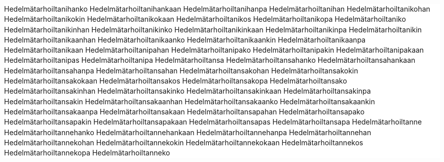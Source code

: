 Hedelmätarhoiltanihanko
Hedelmätarhoiltanihankaan
Hedelmätarhoiltanihanpa
Hedelmätarhoiltanihan
Hedelmätarhoiltanikohan
Hedelmätarhoiltanikokin
Hedelmätarhoiltanikokaan
Hedelmätarhoiltanikos
Hedelmätarhoiltanikopa
Hedelmätarhoiltaniko
Hedelmätarhoiltanikinhan
Hedelmätarhoiltanikinko
Hedelmätarhoiltanikinkaan
Hedelmätarhoiltanikinpa
Hedelmätarhoiltanikin
Hedelmätarhoiltanikaanhan
Hedelmätarhoiltanikaanko
Hedelmätarhoiltanikaankin
Hedelmätarhoiltanikaanpa
Hedelmätarhoiltanikaan
Hedelmätarhoiltanipahan
Hedelmätarhoiltanipako
Hedelmätarhoiltanipakin
Hedelmätarhoiltanipakaan
Hedelmätarhoiltanipas
Hedelmätarhoiltanipa
Hedelmätarhoiltansa
Hedelmätarhoiltansahanko
Hedelmätarhoiltansahankaan
Hedelmätarhoiltansahanpa
Hedelmätarhoiltansahan
Hedelmätarhoiltansakohan
Hedelmätarhoiltansakokin
Hedelmätarhoiltansakokaan
Hedelmätarhoiltansakos
Hedelmätarhoiltansakopa
Hedelmätarhoiltansako
Hedelmätarhoiltansakinhan
Hedelmätarhoiltansakinko
Hedelmätarhoiltansakinkaan
Hedelmätarhoiltansakinpa
Hedelmätarhoiltansakin
Hedelmätarhoiltansakaanhan
Hedelmätarhoiltansakaanko
Hedelmätarhoiltansakaankin
Hedelmätarhoiltansakaanpa
Hedelmätarhoiltansakaan
Hedelmätarhoiltansapahan
Hedelmätarhoiltansapako
Hedelmätarhoiltansapakin
Hedelmätarhoiltansapakaan
Hedelmätarhoiltansapas
Hedelmätarhoiltansapa
Hedelmätarhoiltanne
Hedelmätarhoiltannehanko
Hedelmätarhoiltannehankaan
Hedelmätarhoiltannehanpa
Hedelmätarhoiltannehan
Hedelmätarhoiltannekohan
Hedelmätarhoiltannekokin
Hedelmätarhoiltannekokaan
Hedelmätarhoiltannekos
Hedelmätarhoiltannekopa
Hedelmätarhoiltanneko